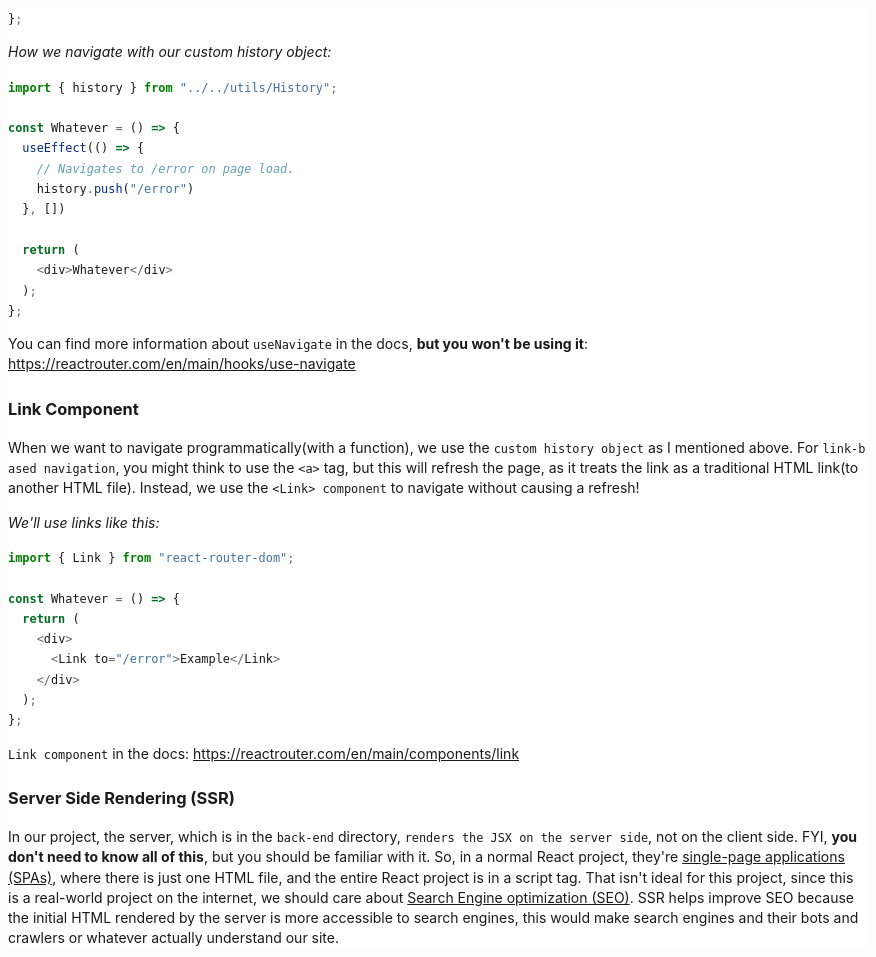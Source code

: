 ```JavaScript
};
```
_How we navigate with our custom history object:_
```JavaScript
import { history } from "../../utils/History";

const Whatever = () => {
  useEffect(() => {
    // Navigates to /error on page load.
    history.push("/error")
  }, [])
  
  return (
    <div>Whatever</div>
  );
};
```
You can find more information about `useNavigate` in the docs, **but you won't be using it**: https://reactrouter.com/en/main/hooks/use-navigate

### Link Component
When we want to navigate programmatically(with a function), we use the `custom history object` as I mentioned above. For `link-based navigation`, you might think to use the `<a>` tag, but this will refresh the page, as it treats the link as a traditional HTML link(to another HTML file). Instead, we use the `<Link> component` to navigate without causing a refresh!

_We'll use links like this:_
```JavaScript
import { Link } from "react-router-dom";

const Whatever = () => {
  return (
    <div>
      <Link to="/error">Example</Link>
    </div>
  );
};
```

`Link component` in the docs: https://reactrouter.com/en/main/components/link

### Server Side Rendering (SSR)
In our project, the server, which is in the `back-end` directory, `renders the JSX on the server side`, not on the client side. FYI, **you don't need to know all of this**, but you should be familiar with it. So, in a normal React project, they're [single-page applications (SPAs)](https://inoxoft.com/blog/how-to-build-a-single-page-application-with-react/#anchor-what-is-a-single-page-application), where there is just one HTML file, and the entire React project is in a script tag. That isn't ideal for this project, since this is a real-world project on the internet, we should care about [Search Engine optimization (SEO)](https://mailchimp.com/marketing-glossary/seo/). SSR helps improve SEO because the initial HTML rendered by the server is more accessible to search engines, this would make search engines and their bots and crawlers or whatever actually understand our site.
